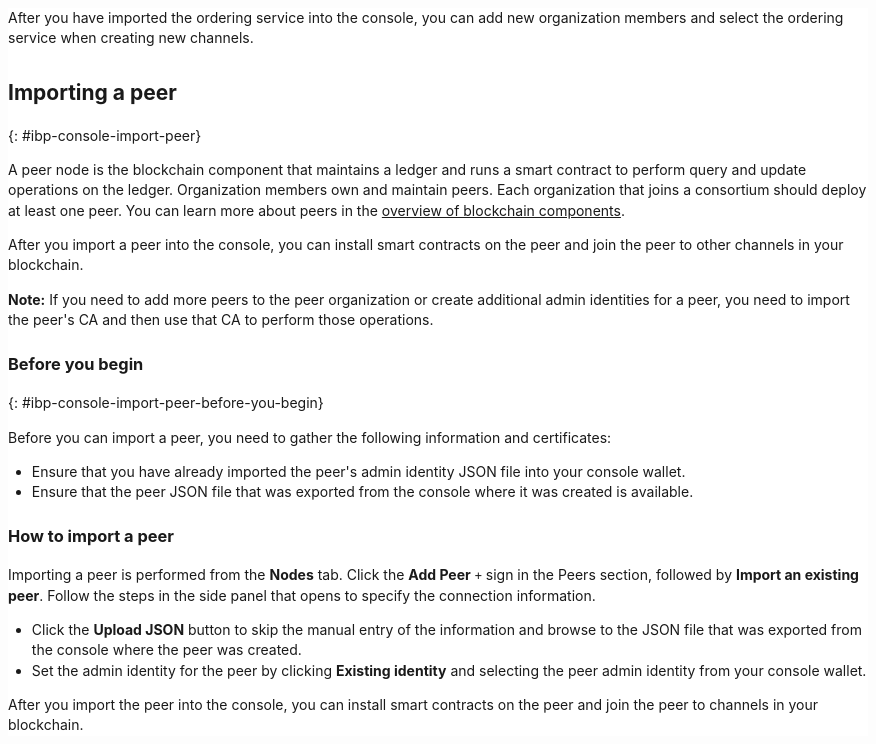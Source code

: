 After you have imported the ordering service into the console, you can add new organization members and select the ordering service when creating new channels.

## Importing a peer
{: #ibp-console-import-peer}

A peer node is the blockchain component that maintains a ledger and runs a smart contract to perform query and update operations on the ledger. Organization members own and maintain peers.  Each organization that joins a consortium should deploy at least one peer. You can learn more about peers in the [overview of blockchain components](/docs/services/blockchain/blockchain_component_overview.html#blockchain-component-overview-peer).

After you import a peer into the console, you can install smart contracts on the peer and join the peer to other channels in your blockchain.

**Note:** If you need to add more peers to the peer organization or create additional admin identities for a peer, you need to import the peer's CA and then use that CA to perform those operations.

### Before you begin
{: #ibp-console-import-peer-before-you-begin}

Before you can import a peer, you need to gather the following information and certificates:

- Ensure that you have already imported the peer's admin identity JSON file into your console wallet.
- Ensure that the peer JSON file that was exported from the console where it was created is available.

### How to import a peer

Importing a peer is performed from the **Nodes** tab. Click the **Add Peer** `+` sign in the Peers section, followed by **Import an existing peer**. Follow the steps in the side panel that opens to specify the connection information.
- Click the **Upload JSON** button to skip the manual entry of the information and browse to the JSON file that was exported from the console where the peer was created.
- Set the admin identity for the peer by clicking **Existing identity** and selecting the peer admin identity from your console wallet.

After you import the peer into the console, you can install smart contracts on the peer and join the peer to channels in your blockchain.



